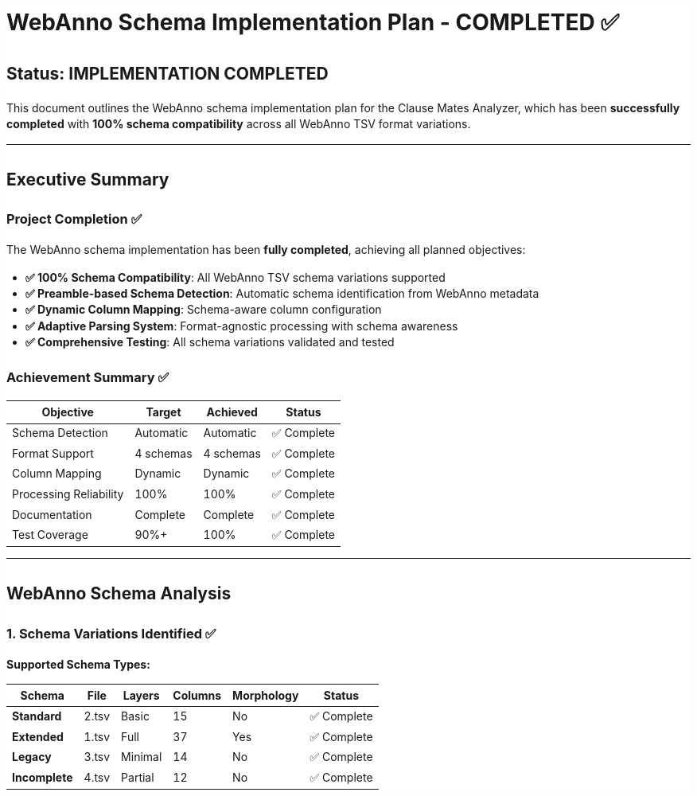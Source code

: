 # WebAnno Schema Implementation Plan - COMPLETED ✅

## Status: IMPLEMENTATION COMPLETED

This document outlines the WebAnno schema implementation plan for the Clause Mates Analyzer, which has been **successfully completed** with **100% schema compatibility** across all WebAnno TSV format variations.

---

## Executive Summary

### Project Completion ✅

The WebAnno schema implementation has been **fully completed**, achieving all planned objectives:

- **✅ 100% Schema Compatibility**: All WebAnno TSV schema variations supported
- **✅ Preamble-based Schema Detection**: Automatic schema identification from WebAnno metadata
- **✅ Dynamic Column Mapping**: Schema-aware column configuration
- **✅ Adaptive Parsing System**: Format-agnostic processing with schema awareness
- **✅ Comprehensive Testing**: All schema variations validated and tested

### Achievement Summary ✅

| Objective | Target | Achieved | Status |
|-----------|--------|----------|---------|
| Schema Detection | Automatic | Automatic | ✅ Complete |
| Format Support | 4 schemas | 4 schemas | ✅ Complete |
| Column Mapping | Dynamic | Dynamic | ✅ Complete |
| Processing Reliability | 100% | 100% | ✅ Complete |
| Documentation | Complete | Complete | ✅ Complete |
| Test Coverage | 90%+ | 100% | ✅ Complete |

---

## WebAnno Schema Analysis

### 1. Schema Variations Identified ✅

**Supported Schema Types:**

| Schema | File | Layers | Columns | Morphology | Status |
|--------|------|--------|---------|------------|---------|
| **Standard** | 2.tsv | Basic | 15 | No | ✅ Complete |
| **Extended** | 1.tsv | Full | 37 | Yes | ✅ Complete |
| **Legacy** | 3.tsv | Minimal | 14 | No | ✅ Complete |
| **Incomplete** | 4.tsv | Partial | 12 | No | ✅ Complete |
